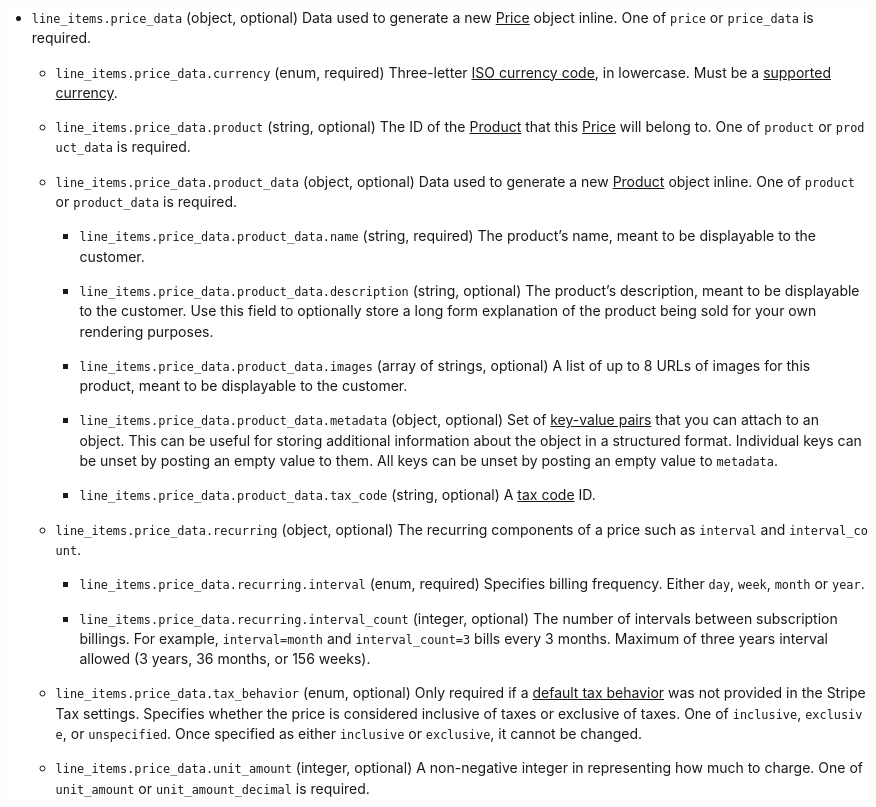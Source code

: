  - `line_items.price_data` (object, optional)
    Data used to generate a new [Price](https://docs.stripe.com/docs/api/prices.md) object inline. One of `price` or `price_data` is required.

    - `line_items.price_data.currency` (enum, required)
      Three-letter [ISO currency code](https://www.iso.org/iso-4217-currency-codes.html), in lowercase. Must be a [supported currency](https://stripe.com/docs/currencies).

    - `line_items.price_data.product` (string, optional)
      The ID of the [Product](https://docs.stripe.com/api/products) that this [Price](https://docs.stripe.com/api/prices) will belong to. One of `product` or `product_data` is required.

    - `line_items.price_data.product_data` (object, optional)
      Data used to generate a new [Product](https://docs.stripe.com/api/products) object inline. One of `product` or `product_data` is required.

      - `line_items.price_data.product_data.name` (string, required)
        The product’s name, meant to be displayable to the customer.

      - `line_items.price_data.product_data.description` (string, optional)
        The product’s description, meant to be displayable to the customer. Use this field to optionally store a long form explanation of the product being sold for your own rendering purposes.

      - `line_items.price_data.product_data.images` (array of strings, optional)
        A list of up to 8 URLs of images for this product, meant to be displayable to the customer.

      - `line_items.price_data.product_data.metadata` (object, optional)
        Set of [key-value pairs](https://docs.stripe.com/docs/api/metadata.md) that you can attach to an object. This can be useful for storing additional information about the object in a structured format. Individual keys can be unset by posting an empty value to them. All keys can be unset by posting an empty value to `metadata`.

      - `line_items.price_data.product_data.tax_code` (string, optional)
        A [tax code](https://docs.stripe.com/docs/tax/tax-categories.md) ID.

    - `line_items.price_data.recurring` (object, optional)
      The recurring components of a price such as `interval` and `interval_count`.

      - `line_items.price_data.recurring.interval` (enum, required)
        Specifies billing frequency. Either `day`, `week`, `month` or `year`.

      - `line_items.price_data.recurring.interval_count` (integer, optional)
        The number of intervals between subscription billings. For example, `interval=month` and `interval_count=3` bills every 3 months. Maximum of three years interval allowed (3 years, 36 months, or 156 weeks).

    - `line_items.price_data.tax_behavior` (enum, optional)
      Only required if a [default tax behavior](https://docs.stripe.com/docs/tax/products-prices-tax-categories-tax-behavior.md#setting-a-default-tax-behavior-\(recommended\)) was not provided in the Stripe Tax settings. Specifies whether the price is considered inclusive of taxes or exclusive of taxes. One of `inclusive`, `exclusive`, or `unspecified`. Once specified as either `inclusive` or `exclusive`, it cannot be changed.

    - `line_items.price_data.unit_amount` (integer, optional)
      A non-negative integer in  representing how much to charge. One of `unit_amount` or `unit_amount_decimal` is required.
